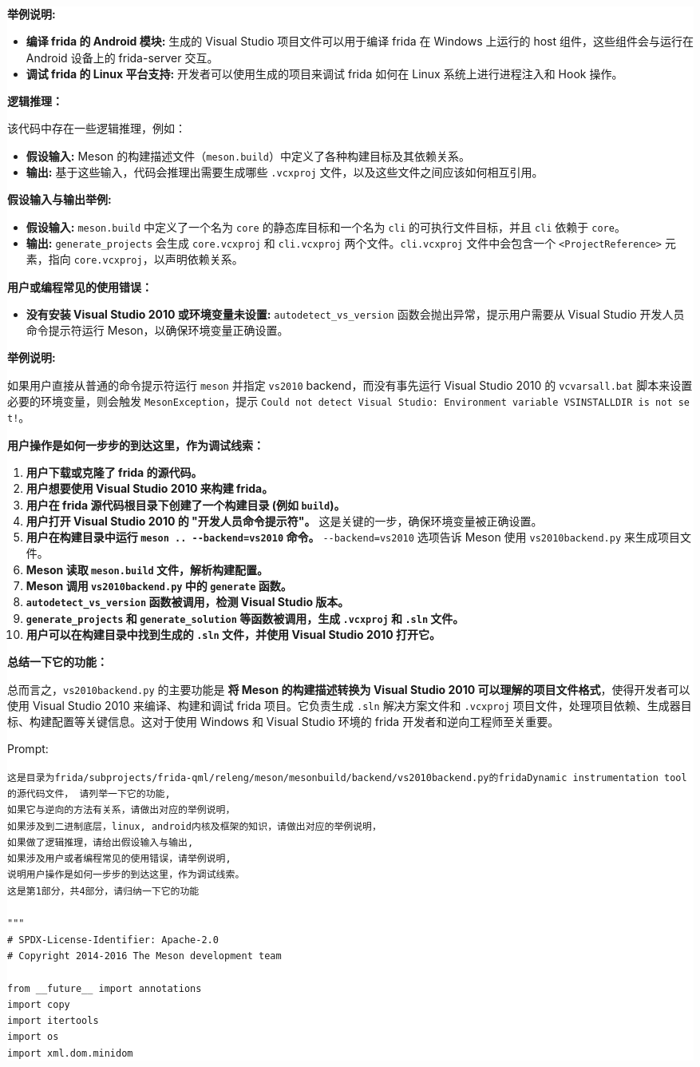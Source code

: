 **举例说明:**

* **编译 frida 的 Android 模块:** 生成的 Visual Studio 项目文件可以用于编译 frida 在 Windows 上运行的 host 组件，这些组件会与运行在 Android 设备上的 frida-server 交互。
* **调试 frida 的 Linux 平台支持:**  开发者可以使用生成的项目来调试 frida 如何在 Linux 系统上进行进程注入和 Hook 操作。

**逻辑推理：**

该代码中存在一些逻辑推理，例如：

* **假设输入:** Meson 的构建描述文件（`meson.build`）中定义了各种构建目标及其依赖关系。
* **输出:** 基于这些输入，代码会推理出需要生成哪些 `.vcxproj` 文件，以及这些文件之间应该如何相互引用。

**假设输入与输出举例:**

* **假设输入:** `meson.build` 中定义了一个名为 `core` 的静态库目标和一个名为 `cli` 的可执行文件目标，并且 `cli` 依赖于 `core`。
* **输出:** `generate_projects` 会生成 `core.vcxproj` 和 `cli.vcxproj` 两个文件。`cli.vcxproj` 文件中会包含一个 `<ProjectReference>` 元素，指向 `core.vcxproj`，以声明依赖关系。

**用户或编程常见的使用错误：**

* **没有安装 Visual Studio 2010 或环境变量未设置:**  `autodetect_vs_version` 函数会抛出异常，提示用户需要从 Visual Studio 开发人员命令提示符运行 Meson，以确保环境变量正确设置。

**举例说明:**

如果用户直接从普通的命令提示符运行 `meson` 并指定 `vs2010` backend，而没有事先运行 Visual Studio 2010 的 `vcvarsall.bat` 脚本来设置必要的环境变量，则会触发 `MesonException`，提示 `Could not detect Visual Studio: Environment variable VSINSTALLDIR is not set!`。

**用户操作是如何一步步的到达这里，作为调试线索：**

1. **用户下载或克隆了 frida 的源代码。**
2. **用户想要使用 Visual Studio 2010 来构建 frida。**
3. **用户在 frida 源代码根目录下创建了一个构建目录 (例如 `build`)。**
4. **用户打开 Visual Studio 2010 的 "开发人员命令提示符"。**  这是关键的一步，确保环境变量被正确设置。
5. **用户在构建目录中运行 `meson .. --backend=vs2010` 命令。**  `--backend=vs2010` 选项告诉 Meson 使用 `vs2010backend.py` 来生成项目文件。
6. **Meson 读取 `meson.build` 文件，解析构建配置。**
7. **Meson 调用 `vs2010backend.py` 中的 `generate` 函数。**
8. **`autodetect_vs_version` 函数被调用，检测 Visual Studio 版本。**
9. **`generate_projects` 和 `generate_solution` 等函数被调用，生成 `.vcxproj` 和 `.sln` 文件。**
10. **用户可以在构建目录中找到生成的 `.sln` 文件，并使用 Visual Studio 2010 打开它。**

**总结一下它的功能：**

总而言之，`vs2010backend.py` 的主要功能是 **将 Meson 的构建描述转换为 Visual Studio 2010 可以理解的项目文件格式**，使得开发者可以使用 Visual Studio 2010 来编译、构建和调试 frida 项目。它负责生成 `.sln` 解决方案文件和 `.vcxproj` 项目文件，处理项目依赖、生成器目标、构建配置等关键信息。这对于使用 Windows 和 Visual Studio 环境的 frida 开发者和逆向工程师至关重要。

Prompt: 
```
这是目录为frida/subprojects/frida-qml/releng/meson/mesonbuild/backend/vs2010backend.py的fridaDynamic instrumentation tool的源代码文件， 请列举一下它的功能, 
如果它与逆向的方法有关系，请做出对应的举例说明，
如果涉及到二进制底层，linux, android内核及框架的知识，请做出对应的举例说明，
如果做了逻辑推理，请给出假设输入与输出,
如果涉及用户或者编程常见的使用错误，请举例说明,
说明用户操作是如何一步步的到达这里，作为调试线索。
这是第1部分，共4部分，请归纳一下它的功能

"""
# SPDX-License-Identifier: Apache-2.0
# Copyright 2014-2016 The Meson development team

from __future__ import annotations
import copy
import itertools
import os
import xml.dom.minidom
```